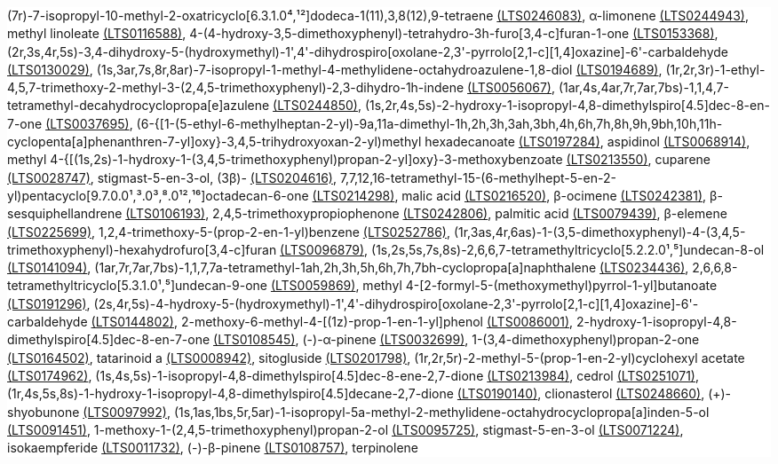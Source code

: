 (7r)-7-isopropyl-10-methyl-2-oxatricyclo[6.3.1.0⁴,¹²]dodeca-1(11),3,8(12),9-tetraene [(LTS0246083)](https://lotus.naturalproducts.net/compound/lotus_id/LTS0246083), α-limonene [(LTS0244943)](https://lotus.naturalproducts.net/compound/lotus_id/LTS0244943), methyl linoleate [(LTS0116588)](https://lotus.naturalproducts.net/compound/lotus_id/LTS0116588), 4-(4-hydroxy-3,5-dimethoxyphenyl)-tetrahydro-3h-furo[3,4-c]furan-1-one [(LTS0153368)](https://lotus.naturalproducts.net/compound/lotus_id/LTS0153368), (2r,3s,4r,5s)-3,4-dihydroxy-5-(hydroxymethyl)-1',4'-dihydrospiro[oxolane-2,3'-pyrrolo[2,1-c][1,4]oxazine]-6'-carbaldehyde [(LTS0130029)](https://lotus.naturalproducts.net/compound/lotus_id/LTS0130029), (1s,3ar,7s,8r,8ar)-7-isopropyl-1-methyl-4-methylidene-octahydroazulene-1,8-diol [(LTS0194689)](https://lotus.naturalproducts.net/compound/lotus_id/LTS0194689), (1r,2r,3r)-1-ethyl-4,5,7-trimethoxy-2-methyl-3-(2,4,5-trimethoxyphenyl)-2,3-dihydro-1h-indene [(LTS0056067)](https://lotus.naturalproducts.net/compound/lotus_id/LTS0056067), (1ar,4s,4ar,7r,7ar,7bs)-1,1,4,7-tetramethyl-decahydrocyclopropa[e]azulene [(LTS0244850)](https://lotus.naturalproducts.net/compound/lotus_id/LTS0244850), (1s,2r,4s,5s)-2-hydroxy-1-isopropyl-4,8-dimethylspiro[4.5]dec-8-en-7-one [(LTS0037695)](https://lotus.naturalproducts.net/compound/lotus_id/LTS0037695), (6-{[1-(5-ethyl-6-methylheptan-2-yl)-9a,11a-dimethyl-1h,2h,3h,3ah,3bh,4h,6h,7h,8h,9h,9bh,10h,11h-cyclopenta[a]phenanthren-7-yl]oxy}-3,4,5-trihydroxyoxan-2-yl)methyl hexadecanoate [(LTS0197284)](https://lotus.naturalproducts.net/compound/lotus_id/LTS0197284), aspidinol [(LTS0068914)](https://lotus.naturalproducts.net/compound/lotus_id/LTS0068914), methyl 4-{[(1s,2s)-1-hydroxy-1-(3,4,5-trimethoxyphenyl)propan-2-yl]oxy}-3-methoxybenzoate [(LTS0213550)](https://lotus.naturalproducts.net/compound/lotus_id/LTS0213550), cuparene [(LTS0028747)](https://lotus.naturalproducts.net/compound/lotus_id/LTS0028747), stigmast-5-en-3-ol, (3β)- [(LTS0204616)](https://lotus.naturalproducts.net/compound/lotus_id/LTS0204616), 7,7,12,16-tetramethyl-15-(6-methylhept-5-en-2-yl)pentacyclo[9.7.0.0¹,³.0³,⁸.0¹²,¹⁶]octadecan-6-one [(LTS0214298)](https://lotus.naturalproducts.net/compound/lotus_id/LTS0214298), malic acid [(LTS0216520)](https://lotus.naturalproducts.net/compound/lotus_id/LTS0216520), β-ocimene [(LTS0242381)](https://lotus.naturalproducts.net/compound/lotus_id/LTS0242381), β-sesquiphellandrene [(LTS0106193)](https://lotus.naturalproducts.net/compound/lotus_id/LTS0106193), 2,4,5-trimethoxypropiophenone [(LTS0242806)](https://lotus.naturalproducts.net/compound/lotus_id/LTS0242806), palmitic acid [(LTS0079439)](https://lotus.naturalproducts.net/compound/lotus_id/LTS0079439), β-elemene [(LTS0225699)](https://lotus.naturalproducts.net/compound/lotus_id/LTS0225699), 1,2,4-trimethoxy-5-(prop-2-en-1-yl)benzene [(LTS0252786)](https://lotus.naturalproducts.net/compound/lotus_id/LTS0252786), (1r,3as,4r,6as)-1-(3,5-dimethoxyphenyl)-4-(3,4,5-trimethoxyphenyl)-hexahydrofuro[3,4-c]furan [(LTS0096879)](https://lotus.naturalproducts.net/compound/lotus_id/LTS0096879), (1s,2s,5s,7s,8s)-2,6,6,7-tetramethyltricyclo[5.2.2.0¹,⁵]undecan-8-ol [(LTS0141094)](https://lotus.naturalproducts.net/compound/lotus_id/LTS0141094), (1ar,7r,7ar,7bs)-1,1,7,7a-tetramethyl-1ah,2h,3h,5h,6h,7h,7bh-cyclopropa[a]naphthalene [(LTS0234436)](https://lotus.naturalproducts.net/compound/lotus_id/LTS0234436), 2,6,6,8-tetramethyltricyclo[5.3.1.0¹,⁵]undecan-9-one [(LTS0059869)](https://lotus.naturalproducts.net/compound/lotus_id/LTS0059869), methyl 4-[2-formyl-5-(methoxymethyl)pyrrol-1-yl]butanoate [(LTS0191296)](https://lotus.naturalproducts.net/compound/lotus_id/LTS0191296), (2s,4r,5s)-4-hydroxy-5-(hydroxymethyl)-1',4'-dihydrospiro[oxolane-2,3'-pyrrolo[2,1-c][1,4]oxazine]-6'-carbaldehyde [(LTS0144802)](https://lotus.naturalproducts.net/compound/lotus_id/LTS0144802), 2-methoxy-6-methyl-4-[(1z)-prop-1-en-1-yl]phenol [(LTS0086001)](https://lotus.naturalproducts.net/compound/lotus_id/LTS0086001), 2-hydroxy-1-isopropyl-4,8-dimethylspiro[4.5]dec-8-en-7-one [(LTS0108545)](https://lotus.naturalproducts.net/compound/lotus_id/LTS0108545), (-)-α-pinene [(LTS0032699)](https://lotus.naturalproducts.net/compound/lotus_id/LTS0032699), 1-(3,4-dimethoxyphenyl)propan-2-one [(LTS0164502)](https://lotus.naturalproducts.net/compound/lotus_id/LTS0164502), tatarinoid a [(LTS0008942)](https://lotus.naturalproducts.net/compound/lotus_id/LTS0008942), sitogluside [(LTS0201798)](https://lotus.naturalproducts.net/compound/lotus_id/LTS0201798), (1r,2r,5r)-2-methyl-5-(prop-1-en-2-yl)cyclohexyl acetate [(LTS0174962)](https://lotus.naturalproducts.net/compound/lotus_id/LTS0174962), (1s,4s,5s)-1-isopropyl-4,8-dimethylspiro[4.5]dec-8-ene-2,7-dione [(LTS0213984)](https://lotus.naturalproducts.net/compound/lotus_id/LTS0213984), cedrol [(LTS0251071)](https://lotus.naturalproducts.net/compound/lotus_id/LTS0251071), (1r,4s,5s,8s)-1-hydroxy-1-isopropyl-4,8-dimethylspiro[4.5]decane-2,7-dione [(LTS0190140)](https://lotus.naturalproducts.net/compound/lotus_id/LTS0190140), clionasterol [(LTS0248660)](https://lotus.naturalproducts.net/compound/lotus_id/LTS0248660), (+)-shyobunone [(LTS0097992)](https://lotus.naturalproducts.net/compound/lotus_id/LTS0097992), (1s,1as,1bs,5r,5ar)-1-isopropyl-5a-methyl-2-methylidene-octahydrocyclopropa[a]inden-5-ol [(LTS0091451)](https://lotus.naturalproducts.net/compound/lotus_id/LTS0091451), 1-methoxy-1-(2,4,5-trimethoxyphenyl)propan-2-ol [(LTS0095725)](https://lotus.naturalproducts.net/compound/lotus_id/LTS0095725), stigmast-5-en-3-ol [(LTS0071224)](https://lotus.naturalproducts.net/compound/lotus_id/LTS0071224), isokaempferide [(LTS0011732)](https://lotus.naturalproducts.net/compound/lotus_id/LTS0011732), (-)-β-pinene [(LTS0108757)](https://lotus.naturalproducts.net/compound/lotus_id/LTS0108757), terpinolene